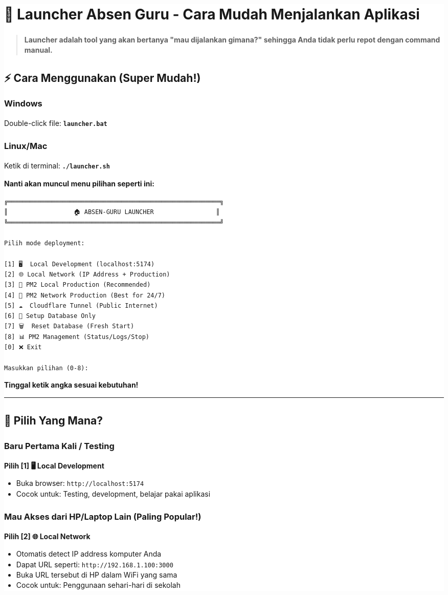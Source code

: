 # 🚀 Launcher Absen Guru - Cara Mudah Menjalankan Aplikasi

> **Launcher adalah tool yang akan bertanya "mau dijalankan gimana?" sehingga Anda tidak perlu repot dengan command manual.**

## ⚡ Cara Menggunakan (Super Mudah!)

### Windows
Double-click file: **`launcher.bat`**

### Linux/Mac
Ketik di terminal: **`./launcher.sh`**

**Nanti akan muncul menu pilihan seperti ini:**

```
╔══════════════════════════════════════════════════════════╗
║                  🏠 ABSEN-GURU LAUNCHER                 ║
╚══════════════════════════════════════════════════════════╝

Pilih mode deployment:

[1] 🖥️  Local Development (localhost:5174)
[2] 🌐 Local Network (IP Address + Production)
[3] 🔄 PM2 Local Production (Recommended)
[4] 🔄 PM2 Network Production (Best for 24/7)
[5] ☁️  Cloudflare Tunnel (Public Internet)
[6] 🔧 Setup Database Only
[7] 🗑️  Reset Database (Fresh Start)
[8] 📊 PM2 Management (Status/Logs/Stop)
[0] ❌ Exit

Masukkan pilihan (0-8):
```

**Tinggal ketik angka sesuai kebutuhan!**

---

## 🤔 Pilih Yang Mana?

### **Baru Pertama Kali / Testing**
**Pilih [1] 🖥️ Local Development**
- Buka browser: `http://localhost:5174`
- Cocok untuk: Testing, development, belajar pakai aplikasi

### **Mau Akses dari HP/Laptop Lain (Paling Popular!)**
**Pilih [2] 🌐 Local Network**  
- Otomatis detect IP address komputer Anda
- Dapat URL seperti: `http://192.168.1.100:3000`
- Buka URL tersebut di HP dalam WiFi yang sama
- Cocok untuk: Penggunaan sehari-hari di sekolah
